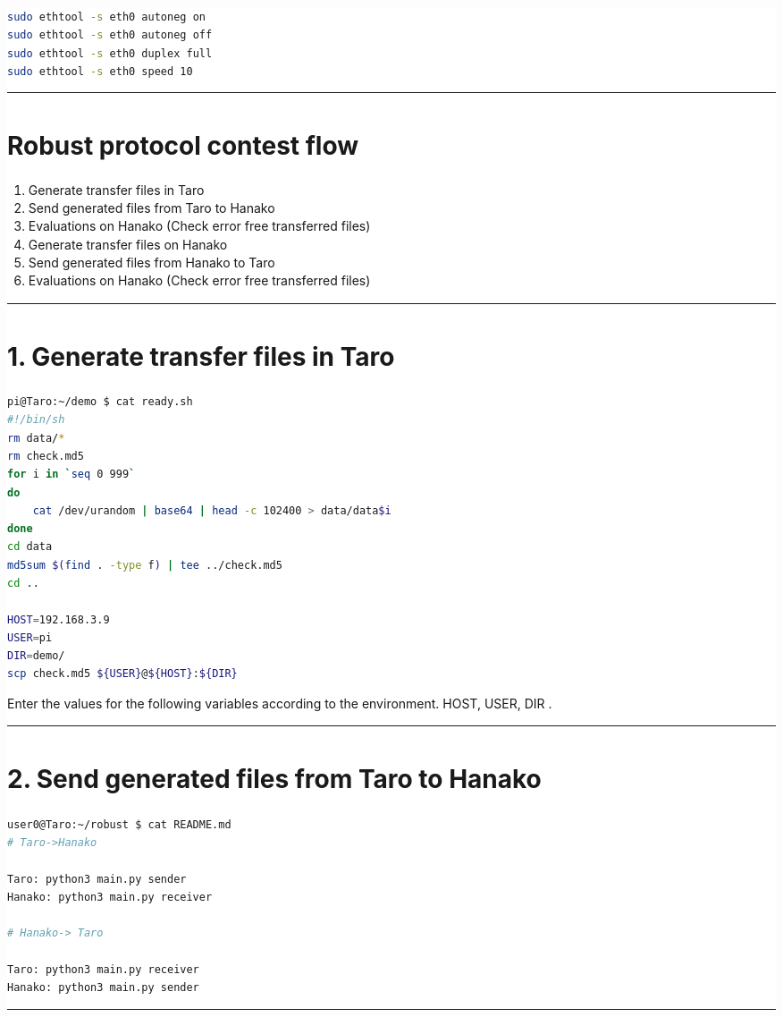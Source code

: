 ~~~bash
sudo ethtool -s eth0 autoneg on
sudo ethtool -s eth0 autoneg off
sudo ethtool -s eth0 duplex full
sudo ethtool -s eth0 speed 10
~~~

---
# Robust protocol contest flow
1. Generate transfer files in Taro
2. Send generated files from Taro to Hanako
3. Evaluations on Hanako (Check error free transferred files)
4. Generate transfer files on Hanako
5. Send generated files from Hanako to Taro
6. Evaluations on Hanako (Check error free transferred files)

---
# 1. Generate transfer files in Taro


~~~bash
pi@Taro:~/demo $ cat ready.sh 
#!/bin/sh
rm data/*
rm check.md5
for i in `seq 0 999`
do
    cat /dev/urandom | base64 | head -c 102400 > data/data$i
done
cd data
md5sum $(find . -type f) | tee ../check.md5
cd ..

HOST=192.168.3.9
USER=pi
DIR=demo/
scp check.md5 ${USER}@${HOST}:${DIR}
~~~    

Enter the values ​​for the following variables according to the environment.
HOST, USER, DIR .

---
# 2. Send generated files from Taro to Hanako

~~~bash
user0@Taro:~/robust $ cat README.md
# Taro->Hanako

Taro: python3 main.py sender
Hanako: python3 main.py receiver

# Hanako-> Taro

Taro: python3 main.py receiver
Hanako: python3 main.py sender

~~~

---